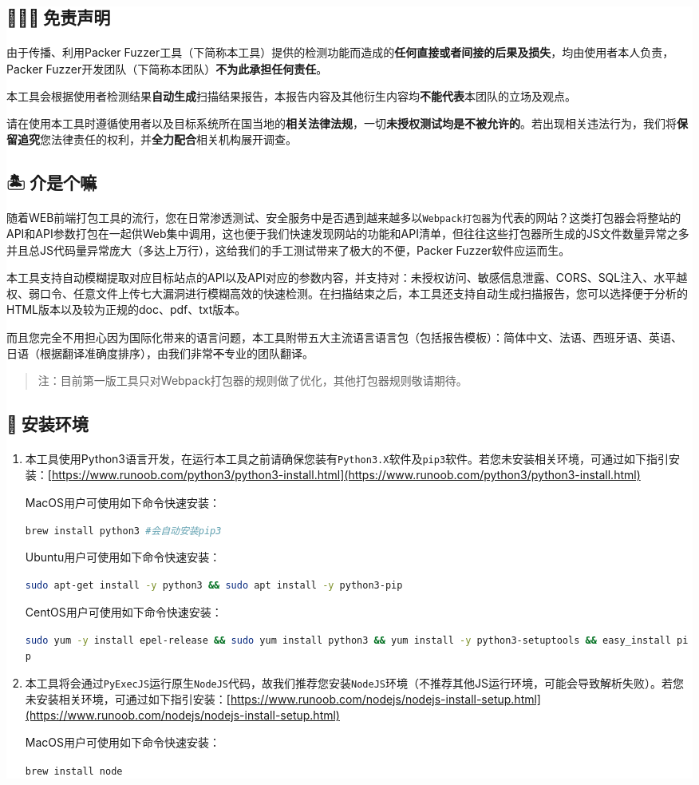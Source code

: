

##  👮🏻‍♀️ 免责声明

由于传播、利用Packer Fuzzer工具（下简称本工具）提供的检测功能而造成的**任何直接或者间接的后果及损失**，均由使用者本人负责，Packer Fuzzer开发团队（下简称本团队）**不为此承担任何责任**。

本工具会根据使用者检测结果**自动生成**扫描结果报告，本报告内容及其他衍生内容均**不能代表**本团队的立场及观点。

请在使用本工具时遵循使用者以及目标系统所在国当地的**相关法律法规**，一切**未授权测试均是不被允许的**。若出现相关违法行为，我们将**保留追究**您法律责任的权利，并**全力配合**相关机构展开调查。



## 🏝 介是个嘛

随着WEB前端打包工具的流行，您在日常渗透测试、安全服务中是否遇到越来越多以`Webpack打包器`为代表的网站？这类打包器会将整站的API和API参数打包在一起供Web集中调用，这也便于我们快速发现网站的功能和API清单，但往往这些打包器所生成的JS文件数量异常之多并且总JS代码量异常庞大（多达上万行），这给我们的手工测试带来了极大的不便，Packer Fuzzer软件应运而生。

本工具支持自动模糊提取对应目标站点的API以及API对应的参数内容，并支持对：未授权访问、敏感信息泄露、CORS、SQL注入、水平越权、弱口令、任意文件上传七大漏洞进行模糊高效的快速检测。在扫描结束之后，本工具还支持自动生成扫描报告，您可以选择便于分析的HTML版本以及较为正规的doc、pdf、txt版本。

而且您完全不用担心因为国际化带来的语言问题，本工具附带五大主流语言语言包（包括报告模板）：简体中文、法语、西班牙语、英语、日语（根据翻译准确度排序），由我们非常~~不~~专业的团队翻译。

> 注：目前第一版工具只对Webpack打包器的规则做了优化，其他打包器规则敬请期待。



## 🎸 安装环境

1. 本工具使用Python3语言开发，在运行本工具之前请确保您装有`Python3.X`软件及`pip3`软件。若您未安装相关环境，可通过如下指引安装：[https://www.runoob.com/python3/python3-install.html](https://www.runoob.com/python3/python3-install.html)

   MacOS用户可使用如下命令快速安装：

   ```bash
   brew install python3 #会自动安装pip3
   ```

   Ubuntu用户可使用如下命令快速安装：

   ```bash
   sudo apt-get install -y python3 && sudo apt install -y python3-pip
   ```

   CentOS用户可使用如下命令快速安装：

   ```bash
   sudo yum -y install epel-release && sudo yum install python3 && yum install -y python3-setuptools && easy_install pip
   ```

2. 本工具将会通过`PyExecJS`运行原生`NodeJS`代码，故我们推荐您安装`NodeJS`环境（不推荐其他JS运行环境，可能会导致解析失败）。若您未安装相关环境，可通过如下指引安装：[https://www.runoob.com/nodejs/nodejs-install-setup.html](https://www.runoob.com/nodejs/nodejs-install-setup.html)

   MacOS用户可使用如下命令快速安装：

   ```bash
   brew install node
   ```
